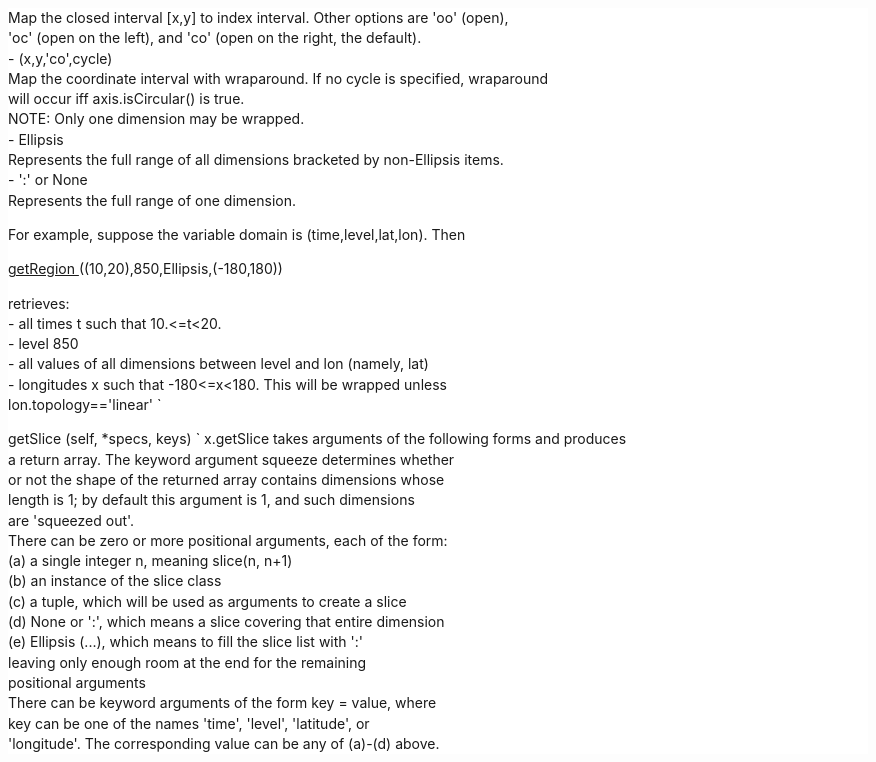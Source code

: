 Map&#160;the&#160;closed&#160;interval&#160;[x,y]&#160;to&#160;index&#160;interval.&#160;Other&#160;options&#160;are&#160;'oo'
(open),  
'oc'&#160;(open&#160;on&#160;the&#160;left),&#160;and&#160;'co'&#160;(open&#160;on&#160;the&#160;right,&#160;the&#160;default).  
-&#160;(x,y,'co',cycle)   
Map&#160;the&#160;coordinate&#160;interval&#160;with&#160;wraparound.&#160;If&#160;no&#160;cycle&#160;is&#160;specified,
wraparound  
will&#160;occur&#160;iff&#160;axis.isCircular()&#160;is&#160;true.  
NOTE:&#160;Only&#160;one&#160;dimension&#160;may&#160;be&#160;wrapped.  
-&#160;Ellipsis   
Represents&#160;the&#160;full&#160;range&#160;of&#160;all&#160;dimensions&#160;bracketed&#160;by&#160;non-Ellipsis&#160;items.  
-&#160;':'&#160;or&#160;None   
Represents&#160;the&#160;full&#160;range&#160;of&#160;one&#160;dimension.  
  
For&#160;example,&#160;suppose&#160;the&#160;variable&#160;domain&#160;is&#160;(time,level,lat,lon).&#160;Then  
  
[ getRegion ](/) ((10,20),850,Ellipsis,(-180,180))  
  
retrieves:  
-&#160;all&#160;times&#160;t&#160;such&#160;that&#160;10.<=t<20\.   
-&#160;level&#160;850   
-&#160;all&#160;values&#160;of&#160;all&#160;dimensions&#160;between&#160;level&#160;and&#160;lon&#160;(namely,&#160;lat)   
-&#160;longitudes&#160;x&#160;such&#160;that&#160;-180<=x<180.&#160;This&#160;will&#160;be&#160;wrapped&#160;unless   
lon.topology=='linear' `

 getSlice  (self, *specs, keys) 
     ` x.getSlice&#160;takes&#160;arguments&#160;of&#160;the&#160;following&#160;forms&#160;and&#160;produces   
a&#160;return&#160;array.&#160;The&#160;keyword&#160;argument&#160;squeeze&#160;determines&#160;whether  
or&#160;not&#160;the&#160;shape&#160;of&#160;the&#160;returned&#160;array&#160;contains&#160;dimensions&#160;whose  
length&#160;is&#160;1;&#160;by&#160;default&#160;this&#160;argument&#160;is&#160;1,&#160;and&#160;such&#160;dimensions  
are&#160;'squeezed&#160;out'.  
There&#160;can&#160;be&#160;zero&#160;or&#160;more&#160;positional&#160;arguments,&#160;each&#160;of&#160;the&#160;form:  
(a)&#160;a&#160;single&#160;integer&#160;n,&#160;meaning&#160;slice(n,&#160;n+1)  
(b)&#160;an&#160;instance&#160;of&#160;the&#160;slice&#160;class  
(c)&#160;a&#160;tuple,&#160;which&#160;will&#160;be&#160;used&#160;as&#160;arguments&#160;to&#160;create&#160;a&#160;slice  
(d)&#160;None&#160;or&#160;':',&#160;which&#160;means&#160;a&#160;slice&#160;covering&#160;that&#160;entire&#160;dimension  
(e)&#160;Ellipsis&#160;(...),&#160;which&#160;means&#160;to&#160;fill&#160;the&#160;slice&#160;list&#160;with&#160;':'  
leaving&#160;only&#160;enough&#160;room&#160;at&#160;the&#160;end&#160;for&#160;the&#160;remaining  
positional&#160;arguments  
There&#160;can&#160;be&#160;keyword&#160;arguments&#160;of&#160;the&#160;form&#160;key&#160;=&#160;value,&#160;where  
key&#160;can&#160;be&#160;one&#160;of&#160;the&#160;names&#160;'time',&#160;'level',&#160;'latitude',&#160;or  
'longitude'.&#160;The&#160;corresponding&#160;value&#160;can&#160;be&#160;any&#160;of&#160;(a)-(d)&#160;above.  
  